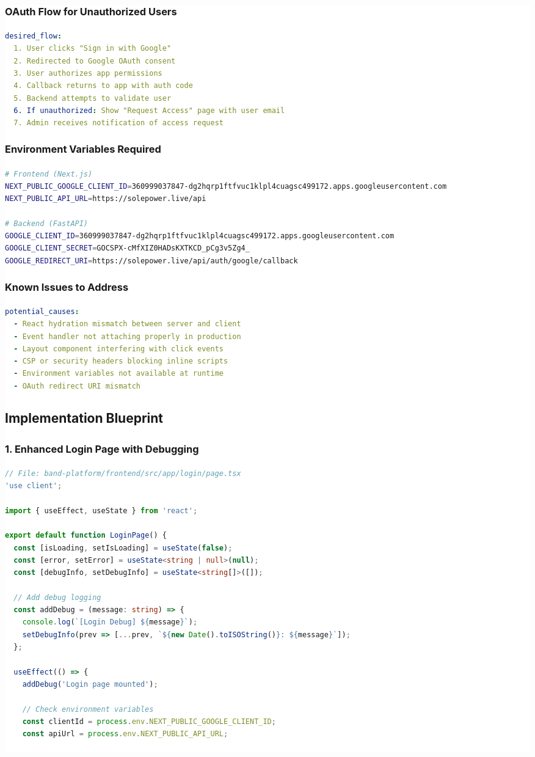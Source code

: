 ### OAuth Flow for Unauthorized Users
```yaml
desired_flow:
  1. User clicks "Sign in with Google"
  2. Redirected to Google OAuth consent
  3. User authorizes app permissions
  4. Callback returns to app with auth code
  5. Backend attempts to validate user
  6. If unauthorized: Show "Request Access" page with user email
  7. Admin receives notification of access request
```

### Environment Variables Required
```bash
# Frontend (Next.js)
NEXT_PUBLIC_GOOGLE_CLIENT_ID=360999037847-dg2hqrp1ftfvuc1klpl4cuagsc499172.apps.googleusercontent.com
NEXT_PUBLIC_API_URL=https://solepower.live/api

# Backend (FastAPI)
GOOGLE_CLIENT_ID=360999037847-dg2hqrp1ftfvuc1klpl4cuagsc499172.apps.googleusercontent.com
GOOGLE_CLIENT_SECRET=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
GOOGLE_REDIRECT_URI=https://solepower.live/api/auth/google/callback
```

### Known Issues to Address
```yaml
potential_causes:
  - React hydration mismatch between server and client
  - Event handler not attaching properly in production
  - Layout component interfering with click events
  - CSP or security headers blocking inline scripts
  - Environment variables not available at runtime
  - OAuth redirect URI mismatch
```

## Implementation Blueprint

### 1. Enhanced Login Page with Debugging
```typescript
// File: band-platform/frontend/src/app/login/page.tsx
'use client';

import { useEffect, useState } from 'react';

export default function LoginPage() {
  const [isLoading, setIsLoading] = useState(false);
  const [error, setError] = useState<string | null>(null);
  const [debugInfo, setDebugInfo] = useState<string[]>([]);

  // Add debug logging
  const addDebug = (message: string) => {
    console.log(`[Login Debug] ${message}`);
    setDebugInfo(prev => [...prev, `${new Date().toISOString()}: ${message}`]);
  };

  useEffect(() => {
    addDebug('Login page mounted');
    
    // Check environment variables
    const clientId = process.env.NEXT_PUBLIC_GOOGLE_CLIENT_ID;
    const apiUrl = process.env.NEXT_PUBLIC_API_URL;
    
```